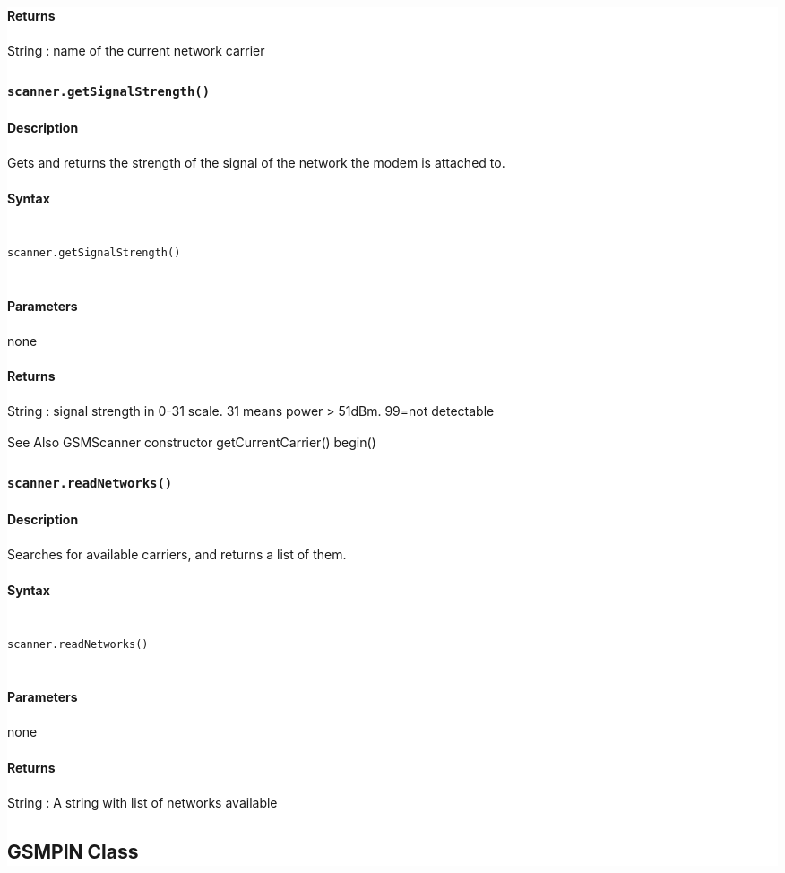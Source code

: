 #### Returns
String : name of the current network carrier

### `scanner.getSignalStrength()`

#### Description

Gets and returns the strength of the signal of the network the modem is attached to.


#### Syntax

```

scanner.getSignalStrength()


```

#### Parameters

none


#### Returns
String : signal strength in 0-31 scale. 31 means power > 51dBm. 99=not detectable

See Also
GSMScanner constructor
getCurrentCarrier()
begin()

### `scanner.readNetworks()`

#### Description

Searches for available carriers, and returns a list of them.


#### Syntax

```

scanner.readNetworks()


```

#### Parameters

none


#### Returns
String : A string with list of networks available

## GSMPIN Class

